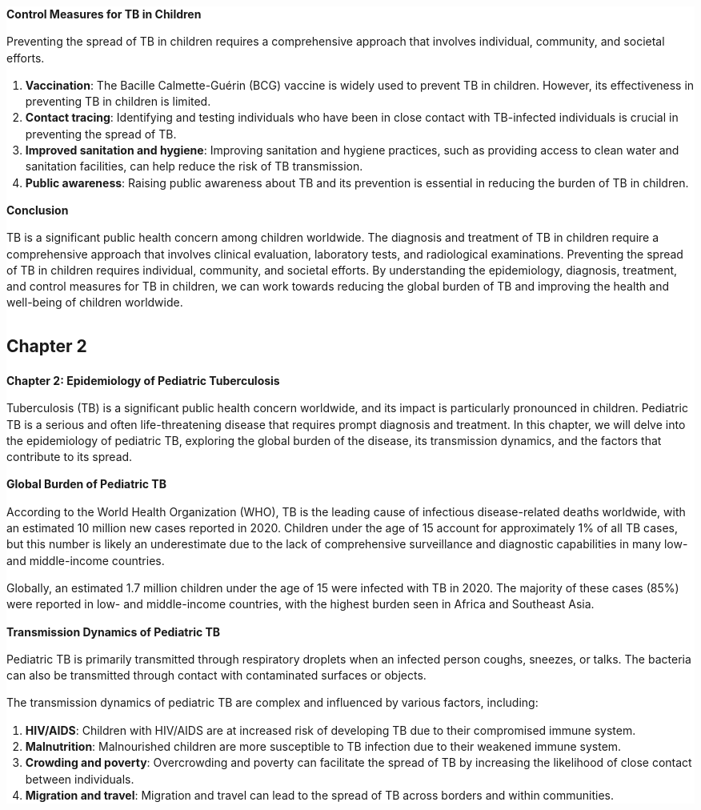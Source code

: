 **Control Measures for TB in Children**

Preventing the spread of TB in children requires a comprehensive approach that involves individual, community, and societal efforts.

1. **Vaccination**: The Bacille Calmette-Guérin (BCG) vaccine is widely used to prevent TB in children. However, its effectiveness in preventing TB in children is limited.
2. **Contact tracing**: Identifying and testing individuals who have been in close contact with TB-infected individuals is crucial in preventing the spread of TB.
3. **Improved sanitation and hygiene**: Improving sanitation and hygiene practices, such as providing access to clean water and sanitation facilities, can help reduce the risk of TB transmission.
4. **Public awareness**: Raising public awareness about TB and its prevention is essential in reducing the burden of TB in children.

**Conclusion**

TB is a significant public health concern among children worldwide. The diagnosis and treatment of TB in children require a comprehensive approach that involves clinical evaluation, laboratory tests, and radiological examinations. Preventing the spread of TB in children requires individual, community, and societal efforts. By understanding the epidemiology, diagnosis, treatment, and control measures for TB in children, we can work towards reducing the global burden of TB and improving the health and well-being of children worldwide.

## Chapter 2
**Chapter 2: Epidemiology of Pediatric Tuberculosis**

Tuberculosis (TB) is a significant public health concern worldwide, and its impact is particularly pronounced in children. Pediatric TB is a serious and often life-threatening disease that requires prompt diagnosis and treatment. In this chapter, we will delve into the epidemiology of pediatric TB, exploring the global burden of the disease, its transmission dynamics, and the factors that contribute to its spread.

**Global Burden of Pediatric TB**

According to the World Health Organization (WHO), TB is the leading cause of infectious disease-related deaths worldwide, with an estimated 10 million new cases reported in 2020. Children under the age of 15 account for approximately 1% of all TB cases, but this number is likely an underestimate due to the lack of comprehensive surveillance and diagnostic capabilities in many low- and middle-income countries.

Globally, an estimated 1.7 million children under the age of 15 were infected with TB in 2020. The majority of these cases (85%) were reported in low- and middle-income countries, with the highest burden seen in Africa and Southeast Asia.

**Transmission Dynamics of Pediatric TB**

Pediatric TB is primarily transmitted through respiratory droplets when an infected person coughs, sneezes, or talks. The bacteria can also be transmitted through contact with contaminated surfaces or objects.

The transmission dynamics of pediatric TB are complex and influenced by various factors, including:

1. **HIV/AIDS**: Children with HIV/AIDS are at increased risk of developing TB due to their compromised immune system.
2. **Malnutrition**: Malnourished children are more susceptible to TB infection due to their weakened immune system.
3. **Crowding and poverty**: Overcrowding and poverty can facilitate the spread of TB by increasing the likelihood of close contact between individuals.
4. **Migration and travel**: Migration and travel can lead to the spread of TB across borders and within communities.
